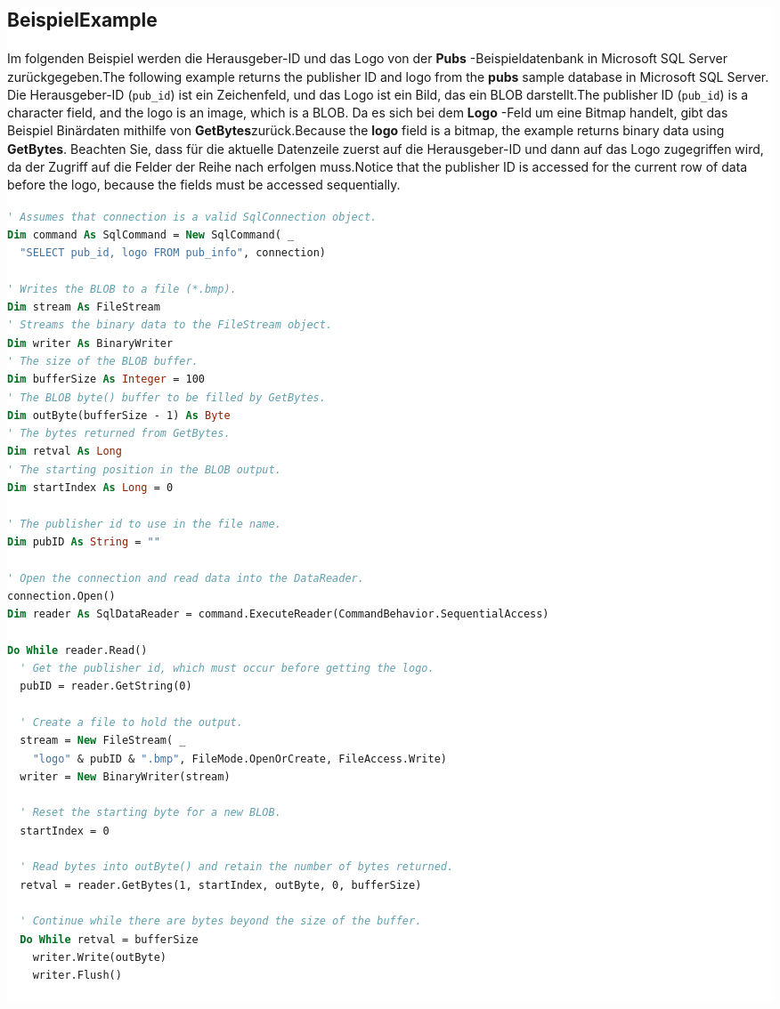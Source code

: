 ## <a name="example"></a><span data-ttu-id="6cee3-123">Beispiel</span><span class="sxs-lookup"><span data-stu-id="6cee3-123">Example</span></span>  

 <span data-ttu-id="6cee3-124">Im folgenden Beispiel werden die Herausgeber-ID und das Logo von der **Pubs** -Beispieldatenbank in Microsoft SQL Server zurückgegeben.</span><span class="sxs-lookup"><span data-stu-id="6cee3-124">The following example returns the publisher ID and logo from the **pubs** sample database in Microsoft SQL Server.</span></span> <span data-ttu-id="6cee3-125">Die Herausgeber-ID (`pub_id`) ist ein Zeichenfeld, und das Logo ist ein Bild, das ein BLOB darstellt.</span><span class="sxs-lookup"><span data-stu-id="6cee3-125">The publisher ID (`pub_id`) is a character field, and the logo is an image, which is a BLOB.</span></span> <span data-ttu-id="6cee3-126">Da es sich bei dem **Logo** -Feld um eine Bitmap handelt, gibt das Beispiel Binärdaten mithilfe von **GetBytes**zurück.</span><span class="sxs-lookup"><span data-stu-id="6cee3-126">Because the **logo** field is a bitmap, the example returns binary data using **GetBytes**.</span></span> <span data-ttu-id="6cee3-127">Beachten Sie, dass für die aktuelle Datenzeile zuerst auf die Herausgeber-ID und dann auf das Logo zugegriffen wird, da der Zugriff auf die Felder der Reihe nach erfolgen muss.</span><span class="sxs-lookup"><span data-stu-id="6cee3-127">Notice that the publisher ID is accessed for the current row of data before the logo, because the fields must be accessed sequentially.</span></span>  
  
```vb  
' Assumes that connection is a valid SqlConnection object.  
Dim command As SqlCommand = New SqlCommand( _  
  "SELECT pub_id, logo FROM pub_info", connection)  
  
' Writes the BLOB to a file (*.bmp).  
Dim stream As FileStream
' Streams the binary data to the FileStream object.  
Dim writer As BinaryWriter
' The size of the BLOB buffer.  
Dim bufferSize As Integer = 100
' The BLOB byte() buffer to be filled by GetBytes.  
Dim outByte(bufferSize - 1) As Byte
' The bytes returned from GetBytes.  
Dim retval As Long
' The starting position in the BLOB output.  
Dim startIndex As Long = 0
  
' The publisher id to use in the file name.  
Dim pubID As String = ""
  
' Open the connection and read data into the DataReader.  
connection.Open()  
Dim reader As SqlDataReader = command.ExecuteReader(CommandBehavior.SequentialAccess)  
  
Do While reader.Read()  
  ' Get the publisher id, which must occur before getting the logo.  
  pubID = reader.GetString(0)  
  
  ' Create a file to hold the output.  
  stream = New FileStream( _  
    "logo" & pubID & ".bmp", FileMode.OpenOrCreate, FileAccess.Write)  
  writer = New BinaryWriter(stream)  
  
  ' Reset the starting byte for a new BLOB.  
  startIndex = 0  
  
  ' Read bytes into outByte() and retain the number of bytes returned.  
  retval = reader.GetBytes(1, startIndex, outByte, 0, bufferSize)  
  
  ' Continue while there are bytes beyond the size of the buffer.  
  Do While retval = bufferSize  
    writer.Write(outByte)  
    writer.Flush()  
  
```
